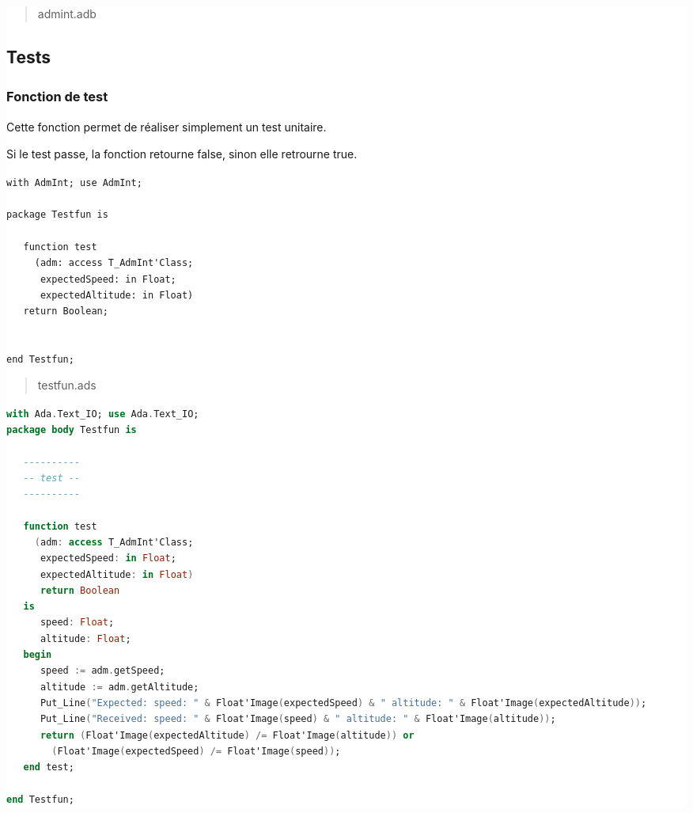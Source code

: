 > admint.adb



## Tests

### Fonction de test

Cette fonction permet de réaliser simplement un test unitaire.

Si le test passe, la fonction retourne false, sinon elle retrourne true.

```
with AdmInt; use AdmInt;

package Testfun is

   function test
     (adm: access T_AdmInt'Class;
      expectedSpeed: in Float;
      expectedAltitude: in Float)
   return Boolean;
 

end Testfun;

```

> testfun.ads

```ada
with Ada.Text_IO; use Ada.Text_IO;
package body Testfun is

   ----------
   -- test --
   ----------

   function test
     (adm: access T_AdmInt'Class;
      expectedSpeed: in Float;
      expectedAltitude: in Float)
      return Boolean
   is
      speed: Float;
      altitude: Float;
   begin
      speed := adm.getSpeed;
      altitude := adm.getAltitude;
      Put_Line("Expected: speed: " & Float'Image(expectedSpeed) & " altitude: " & Float'Image(expectedAltitude));
      Put_Line("Received: speed: " & Float'Image(speed) & " altitude: " & Float'Image(altitude));
      return (Float'Image(expectedAltitude) /= Float'Image(altitude)) or
        (Float'Image(expectedSpeed) /= Float'Image(speed));
   end test;

end Testfun;

```
